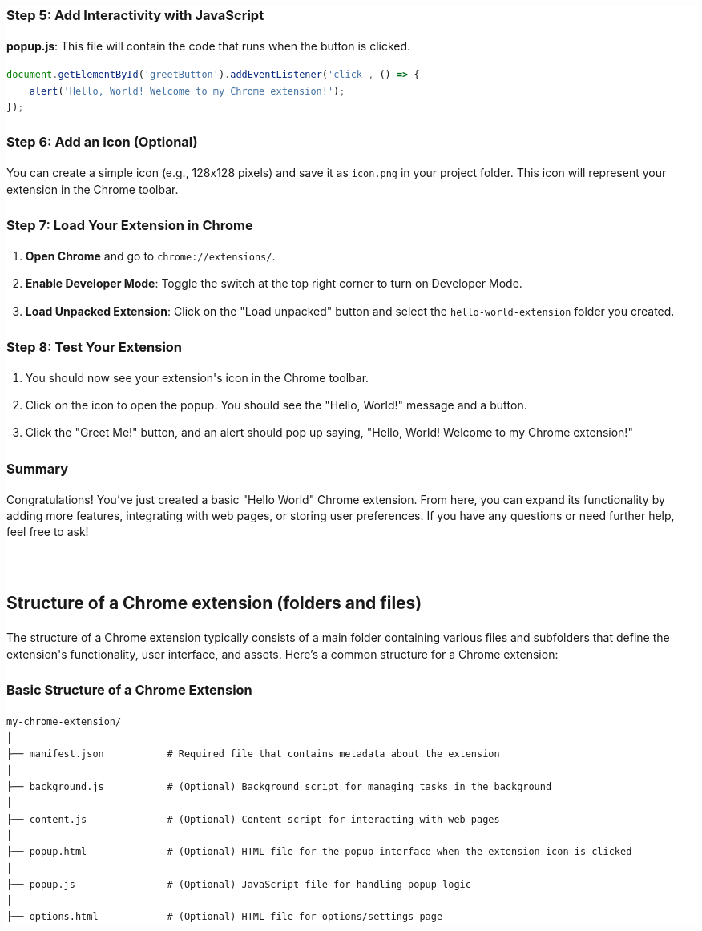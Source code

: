 ### Step 5: Add Interactivity with JavaScript

**popup.js**: This file will contain the code that runs when the button is clicked.

```javascript
document.getElementById('greetButton').addEventListener('click', () => {
    alert('Hello, World! Welcome to my Chrome extension!');
});
```

### Step 6: Add an Icon (Optional)

You can create a simple icon (e.g., 128x128 pixels) and save it as `icon.png` in your project folder. This icon will represent your extension in the Chrome toolbar.

### Step 7: Load Your Extension in Chrome

1. **Open Chrome** and go to `chrome://extensions/`.

2. **Enable Developer Mode**: Toggle the switch at the top right corner to turn on Developer Mode.

3. **Load Unpacked Extension**: Click on the "Load unpacked" button and select the `hello-world-extension` folder you created.

### Step 8: Test Your Extension

1. You should now see your extension's icon in the Chrome toolbar.

2. Click on the icon to open the popup. You should see the "Hello, World!" message and a button.

3. Click the "Greet Me!" button, and an alert should pop up saying, "Hello, World! Welcome to my Chrome extension!"

### Summary

Congratulations! You’ve just created a basic "Hello World" Chrome extension. From here, you can expand its functionality by adding more features, integrating with web pages, or storing user preferences. If you have any questions or need further help, feel free to ask!


<br>







## Structure of a Chrome extension (folders and files)

The structure of a Chrome extension typically consists of a main folder containing various files and subfolders that define the extension's functionality, user interface, and assets. Here’s a common structure for a Chrome extension:

### Basic Structure of a Chrome Extension

```
my-chrome-extension/
│
├── manifest.json           # Required file that contains metadata about the extension
│
├── background.js           # (Optional) Background script for managing tasks in the background
│
├── content.js              # (Optional) Content script for interacting with web pages
│
├── popup.html              # (Optional) HTML file for the popup interface when the extension icon is clicked
│
├── popup.js                # (Optional) JavaScript file for handling popup logic
│
├── options.html            # (Optional) HTML file for options/settings page
```